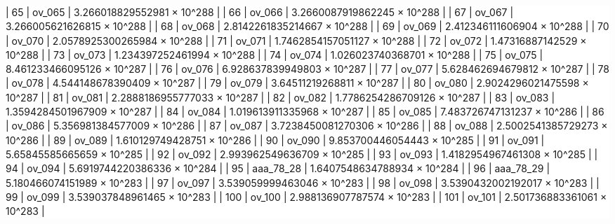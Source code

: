 | 65 | ov_065 | 3.266018829552981 × 10^288 |
| 66 | ov_066 | 3.2660087919862245 × 10^288 |
| 67 | ov_067 | 3.266005621626815 × 10^288 |
| 68 | ov_068 | 2.8142261835214667 × 10^288 |
| 69 | ov_069 | 2.412346111606904 × 10^288 |
| 70 | ov_070 | 2.0578925300265984 × 10^288 |
| 71 | ov_071 | 1.7462854157051127 × 10^288 |
| 72 | ov_072 | 1.47316887142529 × 10^288 |
| 73 | ov_073 | 1.234397252461994 × 10^288 |
| 74 | ov_074 | 1.026023740368701 × 10^288 |
| 75 | ov_075 | 8.461233466095126 × 10^287 |
| 76 | ov_076 | 6.928637839949803 × 10^287 |
| 77 | ov_077 | 5.628462694679812 × 10^287 |
| 78 | ov_078 | 4.544148678390409 × 10^287 |
| 79 | ov_079 | 3.64511219268811 × 10^287 |
| 80 | ov_080 | 2.9024296021475598 × 10^287 |
| 81 | ov_081 | 2.2888186955777033 × 10^287 |
| 82 | ov_082 | 1.7786254286709126 × 10^287 |
| 83 | ov_083 | 1.3594284501967909 × 10^287 |
| 84 | ov_084 | 1.019613911335968 × 10^287 |
| 85 | ov_085 | 7.483726747131237 × 10^286 |
| 86 | ov_086 | 5.356981384577009 × 10^286 |
| 87 | ov_087 | 3.7238450081270306 × 10^286 |
| 88 | ov_088 | 2.5002541385729273 × 10^286 |
| 89 | ov_089 | 1.610129749428751 × 10^286 |
| 90 | ov_090 | 9.853700446054443 × 10^285 |
| 91 | ov_091 | 5.65845585665659 × 10^285 |
| 92 | ov_092 | 2.993962549636709 × 10^285 |
| 93 | ov_093 | 1.4182954967461308 × 10^285 |
| 94 | ov_094 | 5.6919744220386336 × 10^284 |
| 95 | aaa_78_28 | 1.6407548634788934 × 10^284 |
| 96 | aaa_78_29 | 5.180466074151989 × 10^283 |
| 97 | ov_097 | 3.539059999463046 × 10^283 |
| 98 | ov_098 | 3.5390432002192017 × 10^283 |
| 99 | ov_099 | 3.539037848961465 × 10^283 |
| 100 | ov_100 | 2.988136907787574 × 10^283 |
| 101 | ov_101 | 2.501736883361061 × 10^283 |
